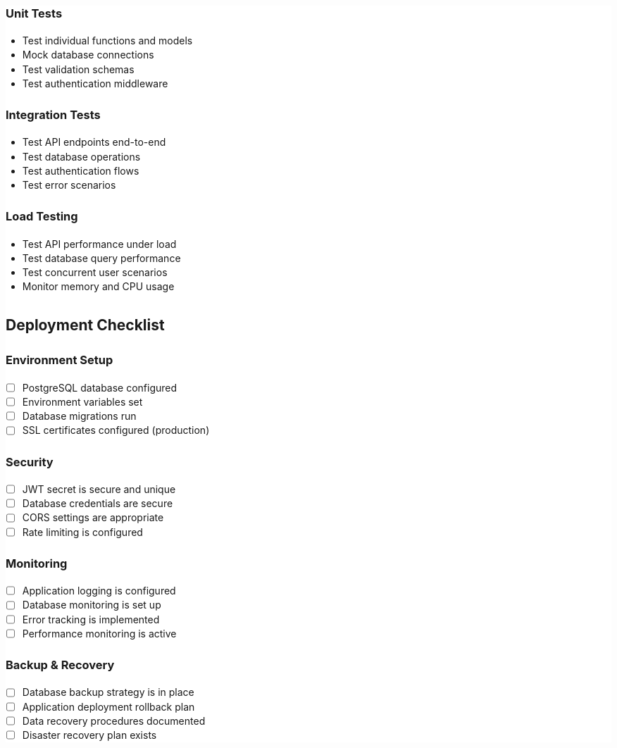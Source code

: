 ### Unit Tests
- Test individual functions and models
- Mock database connections
- Test validation schemas
- Test authentication middleware

### Integration Tests
- Test API endpoints end-to-end
- Test database operations
- Test authentication flows
- Test error scenarios

### Load Testing
- Test API performance under load
- Test database query performance
- Test concurrent user scenarios
- Monitor memory and CPU usage

## Deployment Checklist

### Environment Setup
- [ ] PostgreSQL database configured
- [ ] Environment variables set
- [ ] Database migrations run
- [ ] SSL certificates configured (production)

### Security
- [ ] JWT secret is secure and unique
- [ ] Database credentials are secure
- [ ] CORS settings are appropriate
- [ ] Rate limiting is configured

### Monitoring
- [ ] Application logging is configured
- [ ] Database monitoring is set up
- [ ] Error tracking is implemented
- [ ] Performance monitoring is active

### Backup & Recovery
- [ ] Database backup strategy is in place
- [ ] Application deployment rollback plan
- [ ] Data recovery procedures documented
- [ ] Disaster recovery plan exists
